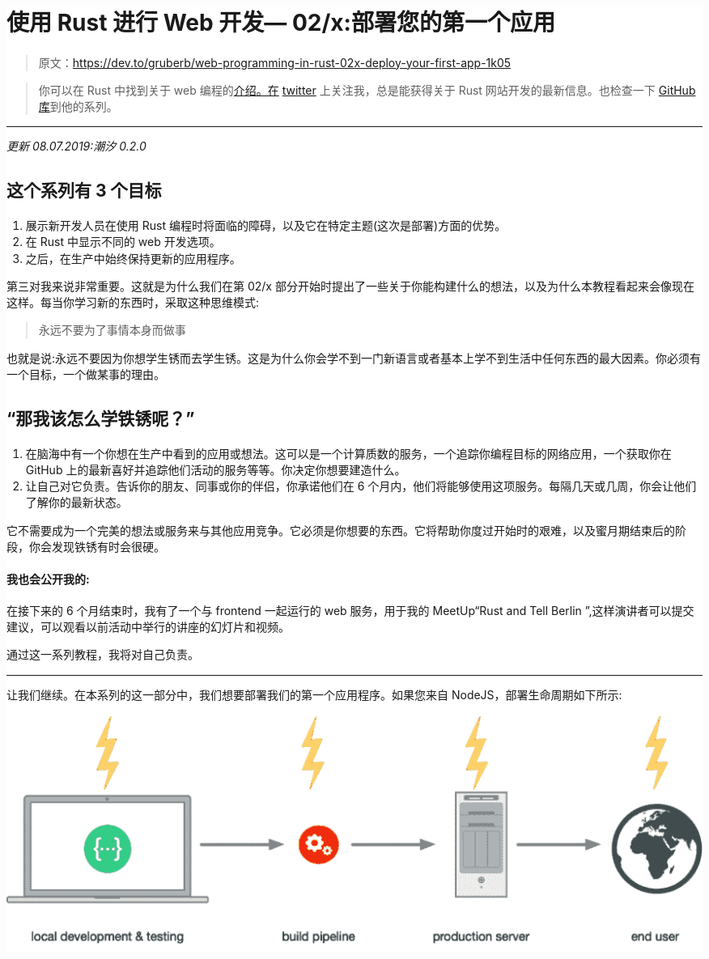 # 使用 Rust 进行 Web 开发— 02/x:部署您的第一个应用

> 原文：<https://dev.to/gruberb/web-programming-in-rust-02x-deploy-your-first-app-1k05>

> 你可以在 Rust 中找到关于 web 编程的[介绍。在](https://dev.to/gruberb/intro-to-web-programming-in-rust-for-nodejs-developers-lp) [twitter](https://twitter.com/byteadventures) 上关注我，总是能获得关于 Rust 网站开发的最新信息。也检查一下 [GitHub 库](https://github.com/gruberb/web-programming-in-rust)到他的系列。

* * *

*更新 08.07.2019:潮汐 0.2.0*

## 这个系列有 3 个目标

1.  展示新开发人员在使用 Rust 编程时将面临的障碍，以及它在特定主题(这次是部署)方面的优势。
2.  在 Rust 中显示不同的 web 开发选项。
3.  之后，在生产中始终保持更新的应用程序。

第三对我来说非常重要。这就是为什么我们在第 02/x 部分开始时提出了一些关于你能构建什么的想法，以及为什么本教程看起来会像现在这样。每当你学习新的东西时，采取这种思维模式:

> 永远不要为了事情本身而做事

也就是说:永远不要因为你想学生锈而去学生锈。这是为什么你会学不到一门新语言或者基本上学不到生活中任何东西的最大因素。你必须有一个目标，一个做某事的理由。

## “那我该怎么学铁锈呢？”

1.  在脑海中有一个你想在生产中看到的应用或想法。这可以是一个计算质数的服务，一个追踪你编程目标的网络应用，一个获取你在 GitHub 上的最新喜好并追踪他们活动的服务等等。你决定你想要建造什么。
2.  让自己对它负责。告诉你的朋友、同事或你的伴侣，你承诺他们在 6 个月内，他们将能够使用这项服务。每隔几天或几周，你会让他们了解你的最新状态。

它不需要成为一个完美的想法或服务来与其他应用竞争。它必须是你想要的东西。它将帮助你度过开始时的艰难，以及蜜月期结束后的阶段，你会发现铁锈有时会很硬。

#### 我也会公开我的:

在接下来的 6 个月结束时，我有了一个与 frontend 一起运行的 web 服务，用于我的 MeetUp“Rust and Tell Berlin ”,这样演讲者可以提交建议，可以观看以前活动中举行的讲座的幻灯片和视频。

通过这一系列教程，我将对自己负责。

* * *

让我们继续。在本系列的这一部分中，我们想要部署我们的第一个应用程序。如果您来自 NodeJS，部署生命周期如下所示:

[![nodejs_dev_cycle](img/a9d6ee19fd42aff55614f62be53d4c5b.png)](https://res.cloudinary.com/practicaldev/image/fetch/s--ldAAOr8X--/c_limit%2Cf_auto%2Cfl_progressive%2Cq_auto%2Cw_880/https://raw.githubusercontent.com/gruberb/web-programming-in-rust/master/assets/nodejs_dev.png)
